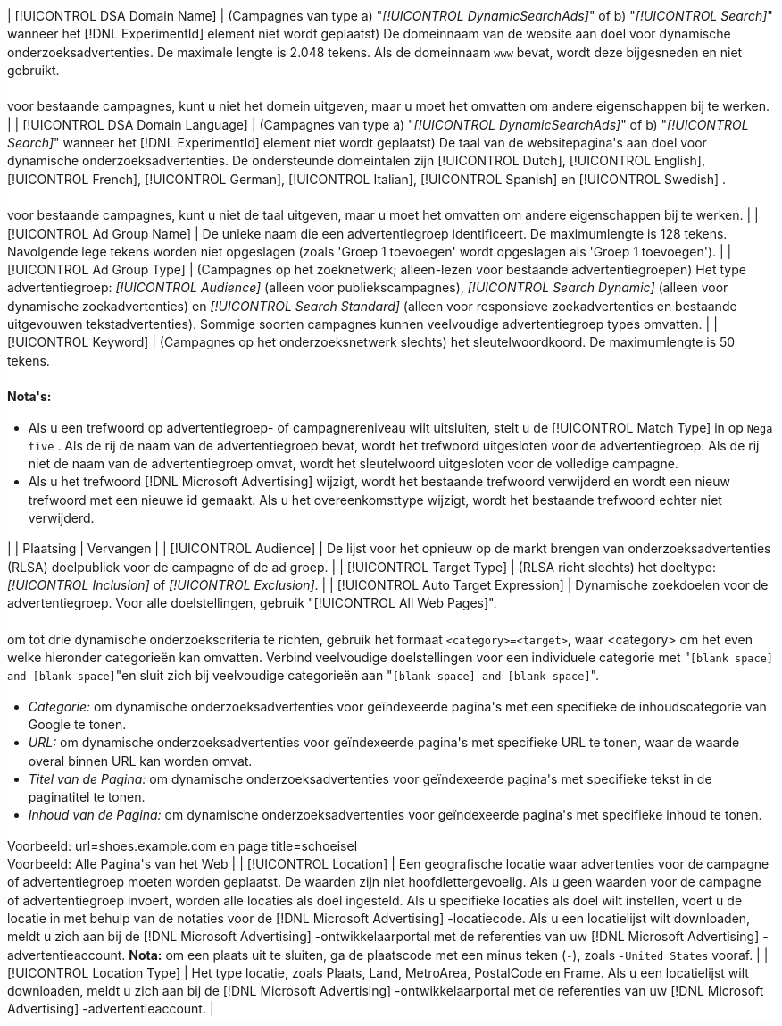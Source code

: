 | [!UICONTROL DSA Domain Name] | (Campagnes van type a) &quot;<i>[!UICONTROL DynamicSearchAds]</i>&quot; of b) &quot;<i>[!UICONTROL Search]</i>&quot; wanneer het [!DNL ExperimentId] element niet wordt geplaatst) De domeinnaam van de website aan doel voor dynamische onderzoeksadvertenties. De maximale lengte is 2.048 tekens. Als de domeinnaam `www` bevat, wordt deze bijgesneden en niet gebruikt.<br><br> voor bestaande campagnes, kunt u niet het domein uitgeven, maar u moet het omvatten om andere eigenschappen bij te werken. |
| [!UICONTROL DSA Domain Language] | (Campagnes van type a) &quot;<i>[!UICONTROL DynamicSearchAds]</i>&quot; of b) &quot;<i>[!UICONTROL Search]</i>&quot; wanneer het [!DNL ExperimentId] element niet wordt geplaatst) De taal van de websitepagina&#39;s aan doel voor dynamische onderzoeksadvertenties. De ondersteunde domeintalen zijn [!UICONTROL Dutch], [!UICONTROL English], [!UICONTROL French], [!UICONTROL German], [!UICONTROL Italian], [!UICONTROL Spanish] en [!UICONTROL Swedish] .<br><br> voor bestaande campagnes, kunt u niet de taal uitgeven, maar u moet het omvatten om andere eigenschappen bij te werken. |
| [!UICONTROL Ad Group Name] | De unieke naam die een advertentiegroep identificeert. De maximumlengte is 128 tekens. Navolgende lege tekens worden niet opgeslagen (zoals &#39;Groep 1 toevoegen&#39; wordt opgeslagen als &#39;Groep 1 toevoegen&#39;). |
| [!UICONTROL Ad Group Type] | (Campagnes op het zoeknetwerk; alleen-lezen voor bestaande advertentiegroepen) Het type advertentiegroep: <i>[!UICONTROL Audience]</i> (alleen voor publiekscampagnes), <i>[!UICONTROL Search Dynamic]</i> (alleen voor dynamische zoekadvertenties) en <i>[!UICONTROL Search Standard]</i> (alleen voor responsieve zoekadvertenties en bestaande uitgevouwen tekstadvertenties). Sommige soorten campagnes kunnen veelvoudige advertentiegroep types omvatten. |
| [!UICONTROL Keyword] | (Campagnes op het onderzoeksnetwerk slechts) het sleutelwoordkoord. De maximumlengte is 50 tekens.<br><br><b> Nota&#39;s:</b><ul><li>Als u een trefwoord op advertentiegroep- of campagnereniveau wilt uitsluiten, stelt u de [!UICONTROL Match Type] in op `Negative` . Als de rij de naam van de advertentiegroep bevat, wordt het trefwoord uitgesloten voor de advertentiegroep. Als de rij niet de naam van de advertentiegroep omvat, wordt het sleutelwoord uitgesloten voor de volledige campagne.</li><li>Als u het trefwoord [!DNL Microsoft Advertising] wijzigt, wordt het bestaande trefwoord verwijderd en wordt een nieuw trefwoord met een nieuwe id gemaakt. Als u het overeenkomsttype wijzigt, wordt het bestaande trefwoord echter niet verwijderd.</li></ul> |
| Plaatsing | Vervangen |
| [!UICONTROL Audience] | De lijst voor het opnieuw op de markt brengen van onderzoeksadvertenties (RLSA) doelpubliek voor de campagne of de ad groep. |
| [!UICONTROL Target Type] | (RLSA richt slechts) het doeltype: <i>[!UICONTROL Inclusion]</i> of <i>[!UICONTROL Exclusion]</i>. |
| [!UICONTROL Auto Target Expression] | Dynamische zoekdoelen voor de advertentiegroep. Voor alle doelstellingen, gebruik &quot;[!UICONTROL All Web Pages]&quot;.<br><br> om tot drie dynamische onderzoekscriteria te richten, gebruik het formaat `<category>=<target>`, waar &lt;category> om het even welke hieronder categorieën kan omvatten. Verbind veelvoudige doelstellingen voor een individuele categorie met &quot;`[blank space] and [blank space]`&quot;en sluit zich bij veelvoudige categorieën aan &quot;`[blank space] and [blank space]`&quot;.<br><ul><li><i> Categorie:</i> om dynamische onderzoeksadvertenties voor geïndexeerde pagina&#39;s met een specifieke de inhoudscategorie van Google te tonen.</li><li><i> URL:</i> om dynamische onderzoeksadvertenties voor geïndexeerde pagina&#39;s met specifieke URL te tonen, waar de waarde overal binnen URL kan worden omvat.</li><li><i> Titel van de Pagina:</i> om dynamische onderzoeksadvertenties voor geïndexeerde pagina&#39;s met specifieke tekst in de paginatitel te tonen.</li><li><i> Inhoud van de Pagina:</i> om dynamische onderzoeksadvertenties voor geïndexeerde pagina&#39;s met specifieke inhoud te tonen.</li></ul>Voorbeeld: url=shoes.example.com en page title=schoeisel <br> Voorbeeld: Alle Pagina&#39;s van het Web |
| [!UICONTROL Location] | Een geografische locatie waar advertenties voor de campagne of advertentiegroep moeten worden geplaatst. De waarden zijn niet hoofdlettergevoelig. Als u geen waarden voor de campagne of advertentiegroep invoert, worden alle locaties als doel ingesteld. Als u specifieke locaties als doel wilt instellen, voert u de locatie in met behulp van de notaties voor de [!DNL Microsoft Advertising] -locatiecode. Als u een locatielijst wilt downloaden, meldt u zich aan bij de [!DNL Microsoft Advertising] -ontwikkelaarportal met de referenties van uw [!DNL Microsoft Advertising] -advertentieaccount. <b> Nota:</b> om een plaats uit te sluiten, ga de plaatscode met een minus teken (`-`), zoals `-United States` vooraf. |
| [!UICONTROL Location Type] | Het type locatie, zoals Plaats, Land, MetroArea, PostalCode en Frame. Als u een locatielijst wilt downloaden, meldt u zich aan bij de [!DNL Microsoft Advertising] -ontwikkelaarportal met de referenties van uw [!DNL Microsoft Advertising] -advertentieaccount. |

[^1 ]: [!DNL Excel] zet grote aantallen in wetenschappelijke aantekening (zoals 2.12E+09 voor 2115585666) om wanneer het dossier opent. Als u cijfers in de standaardnotatie wilt weergeven, selecteert u een willekeurige cel in de kolom en klikt u in de formulebalk.
